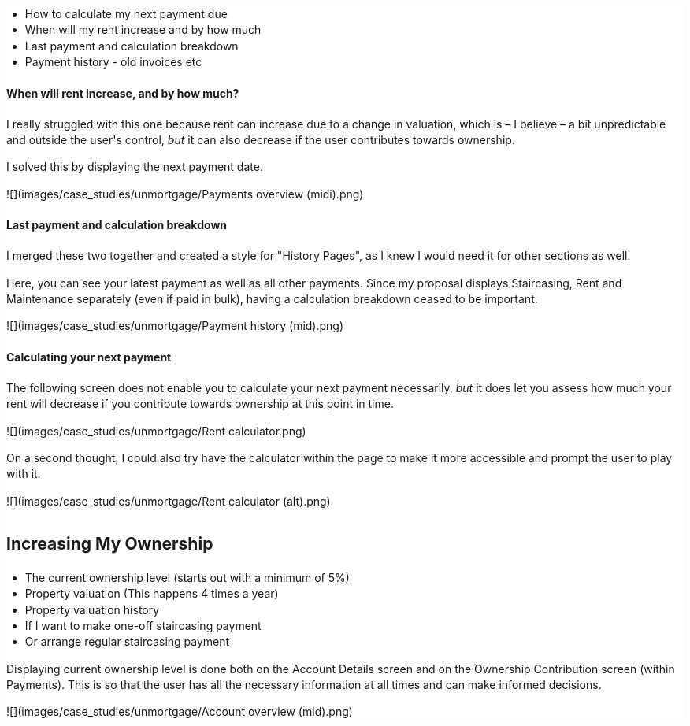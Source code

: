 - How to calculate my next payment due
- When will my rent increase and by how much 
- Last payment and calculation breakdown
- Payment history - old invoices etc

#### When will rent increase, and by how much? 
I really struggled with this one because rent can increase due to a change in valuation, which is – I believe – a bit unpredictable and outside the user's control, *but* it can also decrease if the user contributes towards ownership.

I solved this by displaying the next payment date.


![](images/case_studies/unmortgage/Payments overview (midi).png)

#### Last payment and calculation breakdown

I merged these two together and created a style for "History Pages", as I knew I would need it for other sections as well.

Here, you can see your latest payment as well as all other payments. Since my proposal displays Staircasing, Rent and Maintenance separately (even if paid in bulk), having a calculation breakdown ceased to be important.

![](images/case_studies/unmortgage/Payment history (mid).png)

#### Calculating your next payment

The following screen does not enable you to calculate your next payment necessarily, *but* it does let you assess how much your rent will decrease if you contribute towards ownership at this point in time.

![](images/case_studies/unmortgage/Rent calculator.png)

On a second thought, I could also try have the calculator within the page to make it more accessible and prompt the user to play with it.

![](images/case_studies/unmortgage/Rent calculator (alt).png)


## Increasing My Ownership

- The current ownership level (starts out with a minimum of 5%)
- Property valuation (This happens 4 times a year)
- Property valuation history
- If I want to make one-off staircasing payment
- Or arrange regular staircasing payment

Displaying current ownership level is done both on the Account Details screen and on the Ownership Contribution screen (within Payments). This is so that the user has all the necessary information at all times and can make informed decisions.

![](images/case_studies/unmortgage/Account overview (mid).png)
